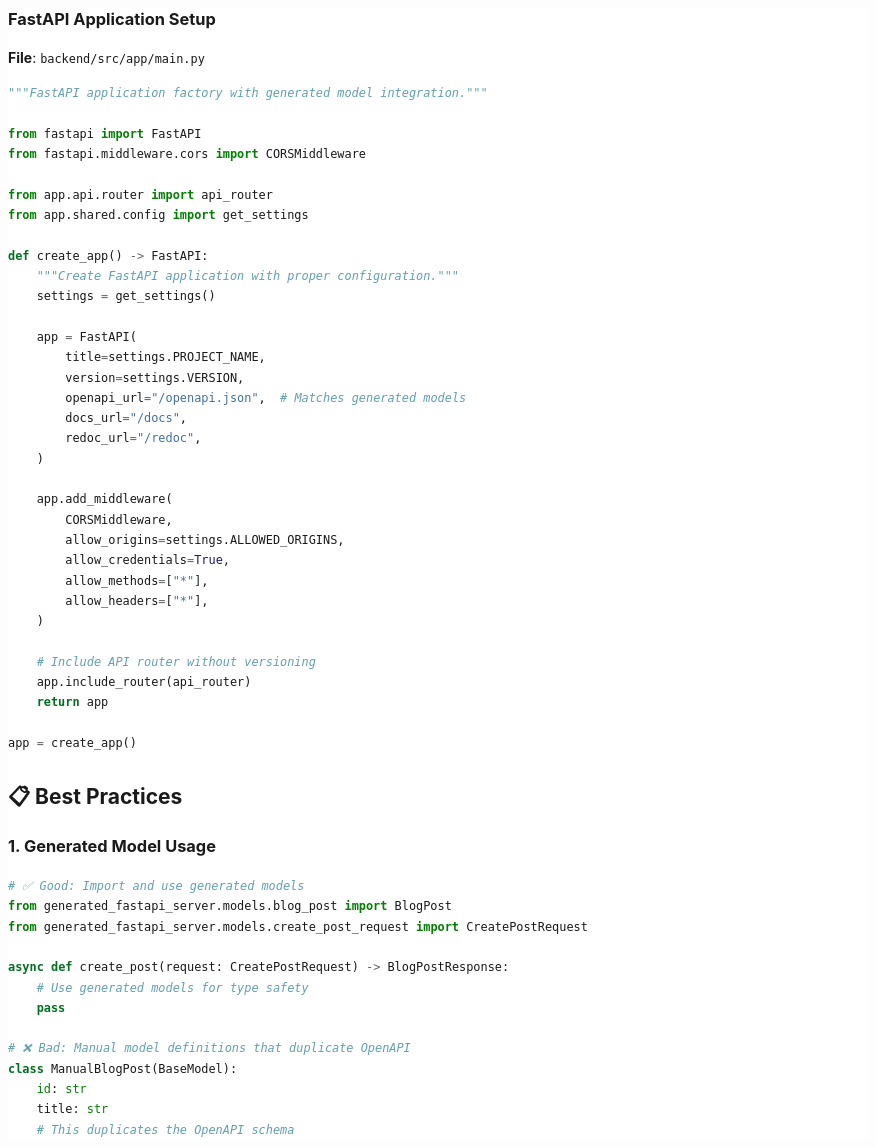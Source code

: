 ### FastAPI Application Setup

**File**: `backend/src/app/main.py`
```python
"""FastAPI application factory with generated model integration."""

from fastapi import FastAPI
from fastapi.middleware.cors import CORSMiddleware

from app.api.router import api_router
from app.shared.config import get_settings

def create_app() -> FastAPI:
    """Create FastAPI application with proper configuration."""
    settings = get_settings()

    app = FastAPI(
        title=settings.PROJECT_NAME,
        version=settings.VERSION,
        openapi_url="/openapi.json",  # Matches generated models
        docs_url="/docs",
        redoc_url="/redoc",
    )

    app.add_middleware(
        CORSMiddleware,
        allow_origins=settings.ALLOWED_ORIGINS,
        allow_credentials=True,
        allow_methods=["*"],
        allow_headers=["*"],
    )

    # Include API router without versioning
    app.include_router(api_router)
    return app

app = create_app()
```

## 📋 Best Practices

### 1. Generated Model Usage

```python
# ✅ Good: Import and use generated models
from generated_fastapi_server.models.blog_post import BlogPost
from generated_fastapi_server.models.create_post_request import CreatePostRequest

async def create_post(request: CreatePostRequest) -> BlogPostResponse:
    # Use generated models for type safety
    pass

# ❌ Bad: Manual model definitions that duplicate OpenAPI
class ManualBlogPost(BaseModel):
    id: str
    title: str
    # This duplicates the OpenAPI schema
```

